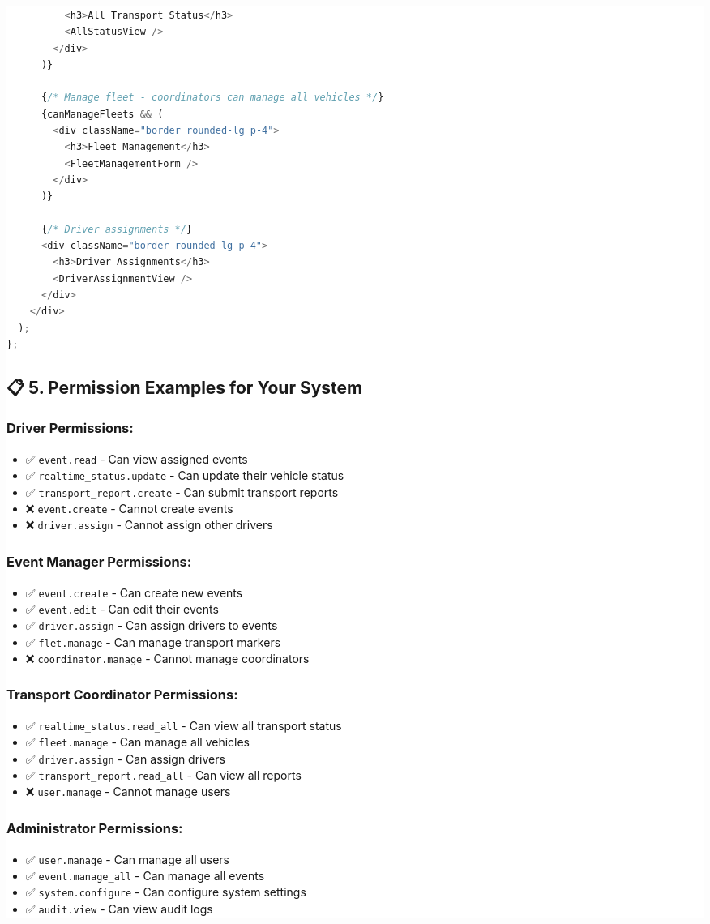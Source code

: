 ```typescript
          <h3>All Transport Status</h3>
          <AllStatusView />
        </div>
      )}
      
      {/* Manage fleet - coordinators can manage all vehicles */}
      {canManageFleets && (
        <div className="border rounded-lg p-4">
          <h3>Fleet Management</h3>
          <FleetManagementForm />
        </div>
      )}
      
      {/* Driver assignments */}
      <div className="border rounded-lg p-4">
        <h3>Driver Assignments</h3>
        <DriverAssignmentView />
      </div>
    </div>
  );
};
```

## 📋 **5. Permission Examples for Your System**

### **Driver Permissions:**
- ✅ `event.read` - Can view assigned events
- ✅ `realtime_status.update` - Can update their vehicle status
- ✅ `transport_report.create` - Can submit transport reports
- ❌ `event.create` - Cannot create events
- ❌ `driver.assign` - Cannot assign other drivers

### **Event Manager Permissions:**
- ✅ `event.create` - Can create new events
- ✅ `event.edit` - Can edit their events
- ✅ `driver.assign` - Can assign drivers to events
- ✅ `flet.manage` - Can manage transport markers
- ❌ `coordinator.manage` - Cannot manage coordinators

### **Transport Coordinator Permissions:**
- ✅ `realtime_status.read_all` - Can view all transport status
- ✅ `fleet.manage` - Can manage all vehicles
- ✅ `driver.assign` - Can assign drivers
- ✅ `transport_report.read_all` - Can view all reports
- ❌ `user.manage` - Cannot manage users

### **Administrator Permissions:**
- ✅ `user.manage` - Can manage all users
- ✅ `event.manage_all` - Can manage all events
- ✅ `system.configure` - Can configure system settings
- ✅ `audit.view` - Can view audit logs
